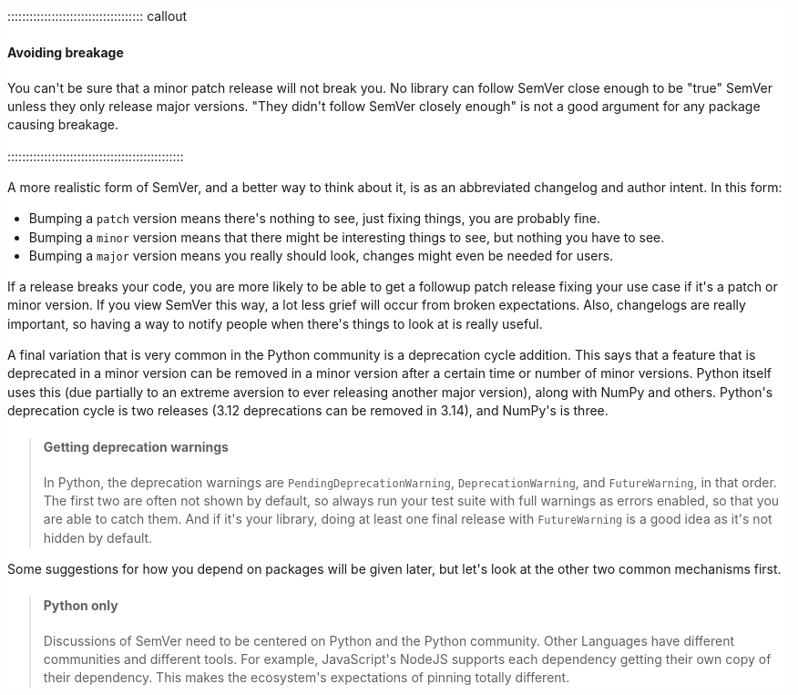 
::::::::::::::::::::::::::::::::::::: callout

#### Avoiding breakage

You can't be sure that a minor patch release will not break you. No library
can follow SemVer close enough to be "true" SemVer unless they only release
major versions. "They didn't follow SemVer closely enough" is not a good argument
for any package causing breakage.

::::::::::::::::::::::::::::::::::::::::::::::::


A more realistic form of SemVer, and a better way to think about it, is as an abbreviated changelog and author intent.
In this form:

* Bumping a `patch` version means there's nothing to see, just fixing things, you are probably fine.
* Bumping a `minor` version means that there might be interesting things to see, but nothing you have to see.
* Bumping a `major` version means you really should look, changes might even be needed for users.

If a release breaks your code, you are more likely to be able to get a followup
patch release fixing your use case if it's a patch or minor version.  If you
view SemVer this way, a lot less grief will occur from broken expectations.
Also, changelogs are really important, so having a way to notify people when
there's things to look at is really useful.

A final variation that is very common in the Python community is a deprecation
cycle addition.  This says that a feature that is deprecated in a minor version
can be removed in a minor version after a certain time or number of minor
versions. Python itself uses this (due partially to an extreme aversion to ever
releasing another major version), along with NumPy and others. Python's
deprecation cycle is two releases (3.12 deprecations can be removed in 3.14),
and NumPy's is three.

> #### Getting deprecation warnings
>
> In Python, the deprecation warnings are `PendingDeprecationWarning`,
> `DeprecationWarning`, and `FutureWarning`, in that order. The first two
> are often not shown by default, so always run your test suite with full
> warnings as errors enabled, so that you are able to catch them. And if
> it's your library, doing at least one final release with `FutureWarning` is
> a good idea as it's not hidden by default.

Some suggestions for how you depend on packages will be given later, but let's
look at the other two common mechanisms first.

> #### Python only
>
> Discussions of SemVer need to be centered on Python and the Python community.
> Other Languages have different communities and different tools. For example,
> JavaScript's NodeJS supports each dependency getting their own copy of their
> dependency. This makes the ecosystem's expectations of pinning totally different.
